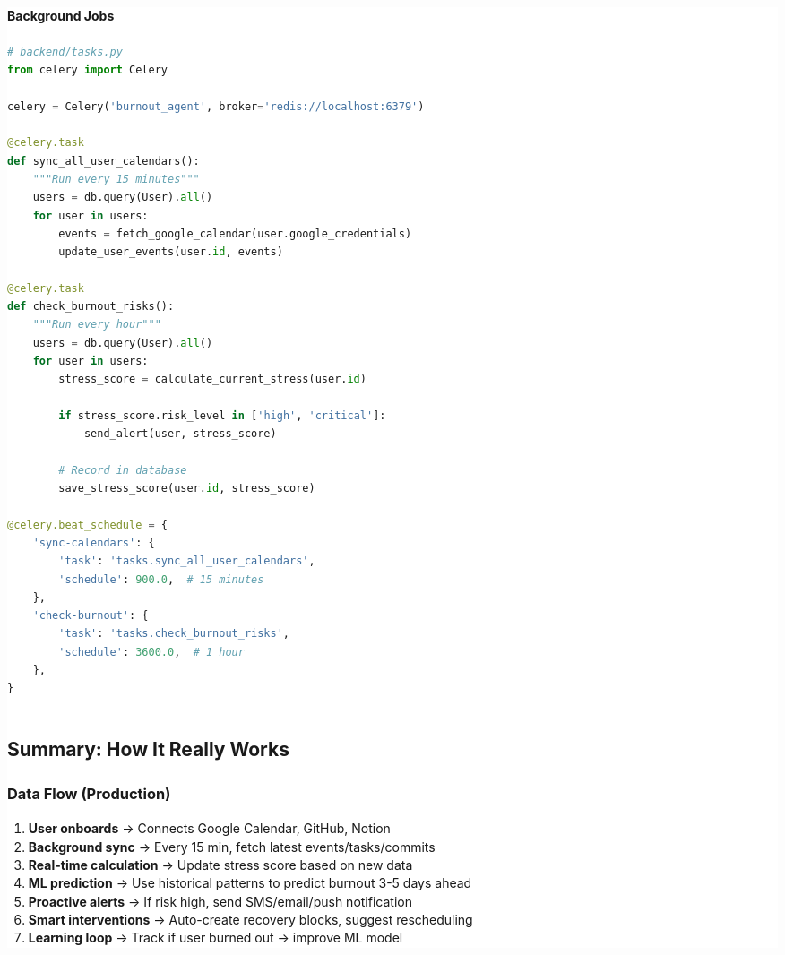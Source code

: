 #### Background Jobs
```python
# backend/tasks.py
from celery import Celery

celery = Celery('burnout_agent', broker='redis://localhost:6379')

@celery.task
def sync_all_user_calendars():
    """Run every 15 minutes"""
    users = db.query(User).all()
    for user in users:
        events = fetch_google_calendar(user.google_credentials)
        update_user_events(user.id, events)

@celery.task
def check_burnout_risks():
    """Run every hour"""
    users = db.query(User).all()
    for user in users:
        stress_score = calculate_current_stress(user.id)

        if stress_score.risk_level in ['high', 'critical']:
            send_alert(user, stress_score)

        # Record in database
        save_stress_score(user.id, stress_score)

@celery.beat_schedule = {
    'sync-calendars': {
        'task': 'tasks.sync_all_user_calendars',
        'schedule': 900.0,  # 15 minutes
    },
    'check-burnout': {
        'task': 'tasks.check_burnout_risks',
        'schedule': 3600.0,  # 1 hour
    },
}
```

---

## Summary: How It Really Works

### Data Flow (Production)
1. **User onboards** → Connects Google Calendar, GitHub, Notion
2. **Background sync** → Every 15 min, fetch latest events/tasks/commits
3. **Real-time calculation** → Update stress score based on new data
4. **ML prediction** → Use historical patterns to predict burnout 3-5 days ahead
5. **Proactive alerts** → If risk high, send SMS/email/push notification
6. **Smart interventions** → Auto-create recovery blocks, suggest rescheduling
7. **Learning loop** → Track if user burned out → improve ML model

